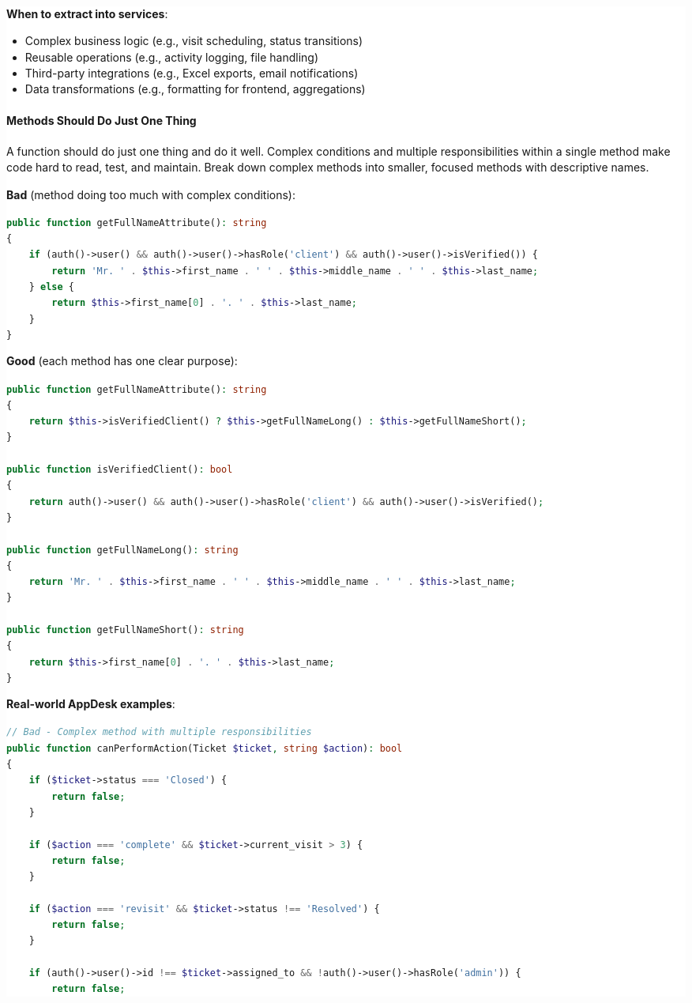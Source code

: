 **When to extract into services**:
- Complex business logic (e.g., visit scheduling, status transitions)
- Reusable operations (e.g., activity logging, file handling)
- Third-party integrations (e.g., Excel exports, email notifications)
- Data transformations (e.g., formatting for frontend, aggregations)

#### Methods Should Do Just One Thing

A function should do just one thing and do it well. Complex conditions and multiple responsibilities within a single method make code hard to read, test, and maintain. Break down complex methods into smaller, focused methods with descriptive names.

**Bad** (method doing too much with complex conditions):
```php
public function getFullNameAttribute(): string
{
    if (auth()->user() && auth()->user()->hasRole('client') && auth()->user()->isVerified()) {
        return 'Mr. ' . $this->first_name . ' ' . $this->middle_name . ' ' . $this->last_name;
    } else {
        return $this->first_name[0] . '. ' . $this->last_name;
    }
}
```

**Good** (each method has one clear purpose):
```php
public function getFullNameAttribute(): string
{
    return $this->isVerifiedClient() ? $this->getFullNameLong() : $this->getFullNameShort();
}

public function isVerifiedClient(): bool
{
    return auth()->user() && auth()->user()->hasRole('client') && auth()->user()->isVerified();
}

public function getFullNameLong(): string
{
    return 'Mr. ' . $this->first_name . ' ' . $this->middle_name . ' ' . $this->last_name;
}

public function getFullNameShort(): string
{
    return $this->first_name[0] . '. ' . $this->last_name;
}
```

**Real-world AppDesk examples**:
```php
// Bad - Complex method with multiple responsibilities
public function canPerformAction(Ticket $ticket, string $action): bool
{
    if ($ticket->status === 'Closed') {
        return false;
    }
    
    if ($action === 'complete' && $ticket->current_visit > 3) {
        return false;
    }
    
    if ($action === 'revisit' && $ticket->status !== 'Resolved') {
        return false;
    }
    
    if (auth()->user()->id !== $ticket->assigned_to && !auth()->user()->hasRole('admin')) {
        return false;
```